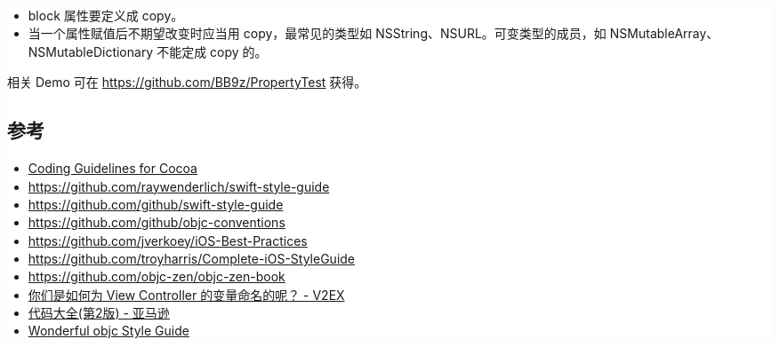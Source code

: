* block 属性要定义成 copy。
* 当一个属性赋值后不期望改变时应当用 copy，最常见的类型如 NSString、NSURL。可变类型的成员，如 NSMutableArray、NSMutableDictionary 不能定成 copy 的。

相关 Demo 可在 https://github.com/BB9z/PropertyTest 获得。


<a name='reference'></a>参考
------
* [Coding Guidelines for Cocoa](http://developer.apple.com/library/ios/#documentation/Cocoa/Conceptual/CodingGuidelines/CodingGuidelines.html)
* https://github.com/raywenderlich/swift-style-guide
* https://github.com/github/swift-style-guide
* https://github.com/github/objc-conventions
* https://github.com/jverkoey/iOS-Best-Practices
* https://github.com/troyharris/Complete-iOS-StyleGuide
* https://github.com/objc-zen/objc-zen-book
* [你们是如何为 View Controller 的变量命名的呢？ - V2EX](//www.v2ex.com/t/25732)
* [代码大全(第2版) - 亚马逊](http://www.amazon.cn/dp/B0061XKRXA)
* [Wonderful objc Style Guide](https://github.com/markeissler/wonderful-objc-style-guide)

<a name='footnote'></a>
[^1]: [再谈ARC - 苹果核](http://pingguohe.net/2012/06/22/talk_arc_again/)
[^2]: [只对代码无法表达的东西写注释 - Tony Bai](http://bigwhite.blogbus.com/logs/125602412.html)
